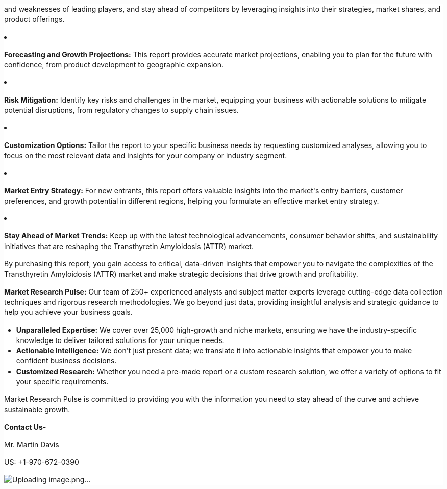 and weaknesses of leading players, and stay ahead of competitors by leveraging insights into their strategies, market shares, and product offerings.</p></li><li><p><strong>Forecasting and Growth Projections:</strong> This report provides accurate market projections, enabling you to plan for the future with confidence, from product development to geographic expansion.</p></li><li><p><strong>Risk Mitigation:</strong> Identify key risks and challenges in the market, equipping your business with actionable solutions to mitigate potential disruptions, from regulatory changes to supply chain issues.</p></li><li><p><strong>Customization Options:</strong> Tailor the report to your specific business needs by requesting customized analyses, allowing you to focus on the most relevant data and insights for your company or industry segment.</p></li><li><p><strong>Market Entry Strategy:</strong> For new entrants, this report offers valuable insights into the market's entry barriers, customer preferences, and growth potential in different regions, helping you formulate an effective market entry strategy.</p></li><li><p><strong>Stay Ahead of Market Trends:</strong> Keep up with the latest technological advancements, consumer behavior shifts, and sustainability initiatives that are reshaping the Transthyretin Amyloidosis (ATTR) market.</p></li></ol><p>By purchasing this report, you gain access to critical, data-driven insights that empower you to navigate the complexities of the Transthyretin Amyloidosis (ATTR) market and make strategic decisions that drive growth and profitability.</p><p><strong>Market Research Pulse:</strong>&nbsp;Our team of 250+ experienced analysts and subject matter experts leverage cutting-edge data collection techniques and rigorous research methodologies. We go beyond just data, providing insightful analysis and strategic guidance to help you achieve your business goals.</p><ul><li><strong>Unparalleled Expertise:</strong>&nbsp;We cover over 25,000 high-growth and niche markets, ensuring we have the industry-specific knowledge to deliver tailored solutions for your unique needs.</li><li><strong>Actionable Intelligence:</strong>&nbsp;We don't just present data; we translate it into actionable insights that empower you to make confident business decisions.</li><li><strong>Customized Research:</strong>&nbsp;Whether you need a pre-made report or a custom research solution, we offer a variety of options to fit your specific requirements.</li></ul><p>Market Research Pulse is committed to providing you with the information you need to stay ahead of the curve and achieve sustainable growth.</p><p><strong>Contact Us-</strong></p><p>Mr. Martin Davis</p><p>US: +1-970-672-0390</p>
![Uploading image.png…]()

